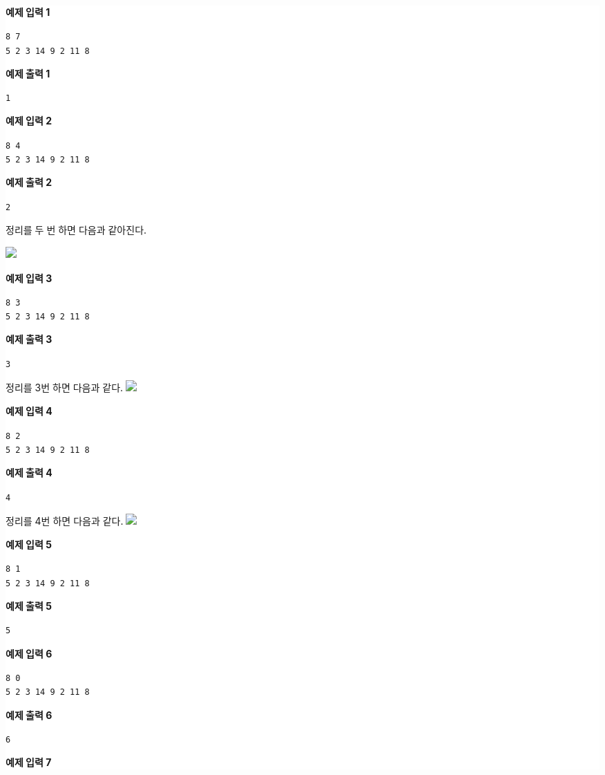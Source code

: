 **예제 입력 1** 
```
8 7
5 2 3 14 9 2 11 8
```
**예제 출력 1** 
```
1
```
**예제 입력 2** 
```
8 4
5 2 3 14 9 2 11 8
```
**예제 출력 2** 
```
2
```
정리를 두 번 하면 다음과 같아진다.

![](https://velog.velcdn.com/images/kyunghwan1207/post/2c0265ac-a11f-40f8-b056-5b656c53e9f1/image.png)


**예제 입력 3** 
```
8 3
5 2 3 14 9 2 11 8
```
**예제 출력 3** 
```
3
```
정리를 3번 하면 다음과 같다.
![](https://velog.velcdn.com/images/kyunghwan1207/post/e0998b56-194c-45bf-a874-be823e93ed3f/image.png)



**예제 입력 4** 
```
8 2
5 2 3 14 9 2 11 8
```
**예제 출력 4** 
```
4
```
정리를 4번 하면 다음과 같다.
![](https://velog.velcdn.com/images/kyunghwan1207/post/4aa96168-f09d-4ae4-8419-cf2b245545bf/image.png)


**예제 입력 5** 
```
8 1
5 2 3 14 9 2 11 8
```
**예제 출력 5** 
```
5
```
**예제 입력 6** 
```
8 0
5 2 3 14 9 2 11 8
```
**예제 출력 6** 
```
6
```
**예제 입력 7** 
```
```
